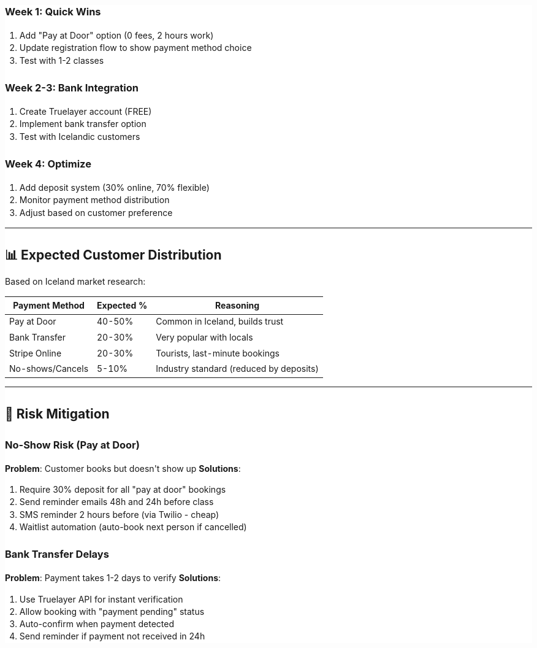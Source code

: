 ### Week 1: Quick Wins
1. Add "Pay at Door" option (0 fees, 2 hours work)
2. Update registration flow to show payment method choice
3. Test with 1-2 classes

### Week 2-3: Bank Integration
1. Create Truelayer account (FREE)
2. Implement bank transfer option
3. Test with Icelandic customers

### Week 4: Optimize
1. Add deposit system (30% online, 70% flexible)
2. Monitor payment method distribution
3. Adjust based on customer preference

---

## 📊 Expected Customer Distribution

Based on Iceland market research:

| Payment Method | Expected % | Reasoning |
|----------------|------------|-----------|
| Pay at Door | 40-50% | Common in Iceland, builds trust |
| Bank Transfer | 20-30% | Very popular with locals |
| Stripe Online | 20-30% | Tourists, last-minute bookings |
| No-shows/Cancels | 5-10% | Industry standard (reduced by deposits) |

---

## 🚨 Risk Mitigation

### No-Show Risk (Pay at Door)
**Problem**: Customer books but doesn't show up
**Solutions**:
1. Require 30% deposit for all "pay at door" bookings
2. Send reminder emails 48h and 24h before class
3. SMS reminder 2 hours before (via Twilio - cheap)
4. Waitlist automation (auto-book next person if cancelled)

### Bank Transfer Delays
**Problem**: Payment takes 1-2 days to verify
**Solutions**:
1. Use Truelayer API for instant verification
2. Allow booking with "payment pending" status
3. Auto-confirm when payment detected
4. Send reminder if payment not received in 24h
